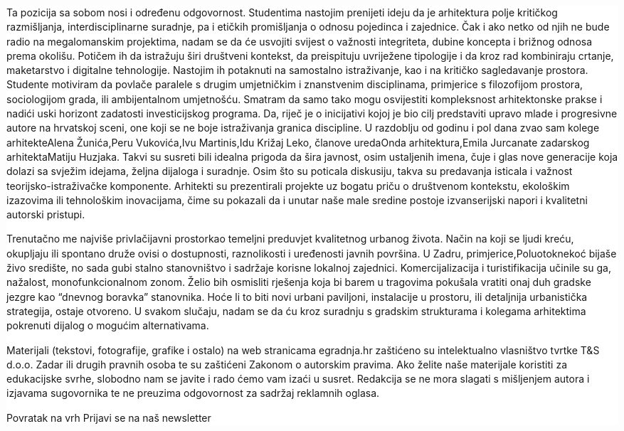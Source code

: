Ta pozicija sa sobom nosi i određenu odgovornost. Studentima nastojim prenijeti ideju da je arhitektura polje kritičkog razmišljanja, interdisciplinarne suradnje, pa i etičkih promišljanja o odnosu pojedinca i zajednice. Čak i ako netko od njih ne bude radio na megalomanskim projektima, nadam se da će usvojiti svijest o važnosti integriteta, dubine koncepta i brižnog odnosa prema okolišu.
Potičem ih da istražuju širi društveni kontekst, da preispituju uvriježene tipologije i da kroz rad kombiniraju crtanje, maketarstvo i digitalne tehnologije. Nastojim ih potaknuti na samostalno istraživanje, kao i na kritičko sagledavanje prostora.
Studente motiviram da povlače paralele s drugim umjetničkim i znanstvenim disciplinama, primjerice s filozofijom prostora, sociologijom grada, ili ambijentalnom umjetnošću. Smatram da samo tako mogu osvijestiti kompleksnost arhitektonske prakse i nadići uski horizont zadatosti investicijskog programa.
Da, riječ je o inicijativi kojoj je bio cilj predstaviti upravo mlade i progresivne autore na hrvatskoj sceni, one koji se ne boje istraživanja granica discipline. U razdoblju od godinu i pol dana zvao sam kolege arhitekteAlena Žunića,Peru Vukovića,Ivu Martinis,Idu Križaj Leko, članove uredaOnda arhitektura,Emila Jurcanate zadarskog arhitektaMatiju Huzjaka. Takvi su susreti bili idealna prigoda da šira javnost, osim ustaljenih imena, čuje i glas nove generacije koja dolazi sa svježim idejama, željna dijaloga i suradnje.
Osim što su poticala diskusiju, takva su predavanja isticala i važnost teorijsko-istraživačke komponente. Arhitekti su prezentirali projekte uz bogatu priču o društvenom kontekstu, ekološkim izazovima ili tehnološkim inovacijama, čime su pokazali da i unutar naše male sredine postoje izvanserijski napori i kvalitetni autorski pristupi.

Trenutačno me najviše privlačijavni prostorkao temeljni preduvjet kvalitetnog urbanog života. Način na koji se ljudi kreću, okupljaju ili spontano druže ovisi o dostupnosti, raznolikosti i uređenosti javnih površina. U Zadru, primjerice,Poluotoknekoć bijaše živo središte, no sada gubi stalno stanovništvo i sadržaje korisne lokalnoj zajednici. Komercijalizacija i turistifikacija učinile su ga, nažalost, monofunkcionalnom zonom.
Želio bih osmisliti rješenja koja bi barem u tragovima pokušala vratiti onaj duh gradske jezgre kao “dnevnog boravka” stanovnika. Hoće li to biti novi urbani paviljoni, instalacije u prostoru, ili detaljnija urbanistička strategija, ostaje otvoreno. U svakom slučaju, nadam se da ću kroz suradnju s gradskim strukturama i kolegama arhitektima pokrenuti dijalog o mogućim alternativama.



Materijali (tekstovi, fotografije, grafike i ostalo) na web stranicama egradnja.hr zaštićeno su intelektualno vlasništvo tvrtke T&S d.o.o. Zadar ili drugih pravnih osoba te su zaštićeni Zakonom o autorskim pravima. Ako želite naše materijale koristiti za edukacijske svrhe, slobodno nam se javite i rado ćemo vam izaći u susret.
Redakcija se ne mora slagati s mišljenjem autora i izjavama sugovornika te ne preuzima odgovornost za sadržaj reklamnih oglasa.

Povratak na vrh
Prijavi se na naš newsletter